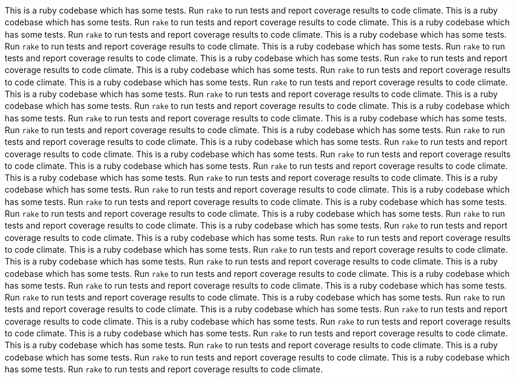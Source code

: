 This is a ruby codebase which has some tests. Run `rake` to run tests and report coverage results to code climate.  This is a ruby codebase which has some tests. Run `rake` to run tests and report coverage results to code climate.
This is a ruby codebase which has some tests. Run `rake` to run tests and report coverage results to code climate.  This is a ruby codebase which has some tests. Run `rake` to run tests and report coverage results to code climate.
This is a ruby codebase which has some tests. Run `rake` to run tests and report coverage results to code climate.  This is a ruby codebase which has some tests. Run `rake` to run tests and report coverage results to code climate.
This is a ruby codebase which has some tests. Run `rake` to run tests and report coverage results to code climate.  This is a ruby codebase which has some tests. Run `rake` to run tests and report coverage results to code climate.
This is a ruby codebase which has some tests. Run `rake` to run tests and report coverage results to code climate.  This is a ruby codebase which has some tests. Run `rake` to run tests and report coverage results to code climate.
This is a ruby codebase which has some tests. Run `rake` to run tests and report coverage results to code climate.  This is a ruby codebase which has some tests. Run `rake` to run tests and report coverage results to code climate.
This is a ruby codebase which has some tests. Run `rake` to run tests and report coverage results to code climate.  This is a ruby codebase which has some tests. Run `rake` to run tests and report coverage results to code climate.
This is a ruby codebase which has some tests. Run `rake` to run tests and report coverage results to code climate.  This is a ruby codebase which has some tests. Run `rake` to run tests and report coverage results to code climate.
This is a ruby codebase which has some tests. Run `rake` to run tests and report coverage results to code climate.
This is a ruby codebase which has some tests. Run `rake` to run tests and report coverage results to code climate.
This is a ruby codebase which has some tests. Run `rake` to run tests and report coverage results to code climate.
This is a ruby codebase which has some tests. Run `rake` to run tests and report coverage results to code climate.
This is a ruby codebase which has some tests. Run `rake` to run tests and report coverage results to code climate.
This is a ruby codebase which has some tests. Run `rake` to run tests and report coverage results to code climate.
This is a ruby codebase which has some tests. Run `rake` to run tests and report coverage results to code climate.
This is a ruby codebase which has some tests. Run `rake` to run tests and report coverage results to code climate.
This is a ruby codebase which has some tests. Run `rake` to run tests and report coverage results to code climate.
This is a ruby codebase which has some tests. Run `rake` to run tests and report coverage results to code climate.
This is a ruby codebase which has some tests. Run `rake` to run tests and report coverage results to code climate.
This is a ruby codebase which has some tests. Run `rake` to run tests and report coverage results to code climate.
This is a ruby codebase which has some tests. Run `rake` to run tests and report coverage results to code climate.
This is a ruby codebase which has some tests. Run `rake` to run tests and report coverage results to code climate.
This is a ruby codebase which has some tests. Run `rake` to run tests and report coverage results to code climate.
This is a ruby codebase which has some tests. Run `rake` to run tests and report coverage results to code climate.
This is a ruby codebase which has some tests. Run `rake` to run tests and report coverage results to code climate.
This is a ruby codebase which has some tests. Run `rake` to run tests and report coverage results to code climate.
This is a ruby codebase which has some tests. Run `rake` to run tests and report coverage results to code climate.